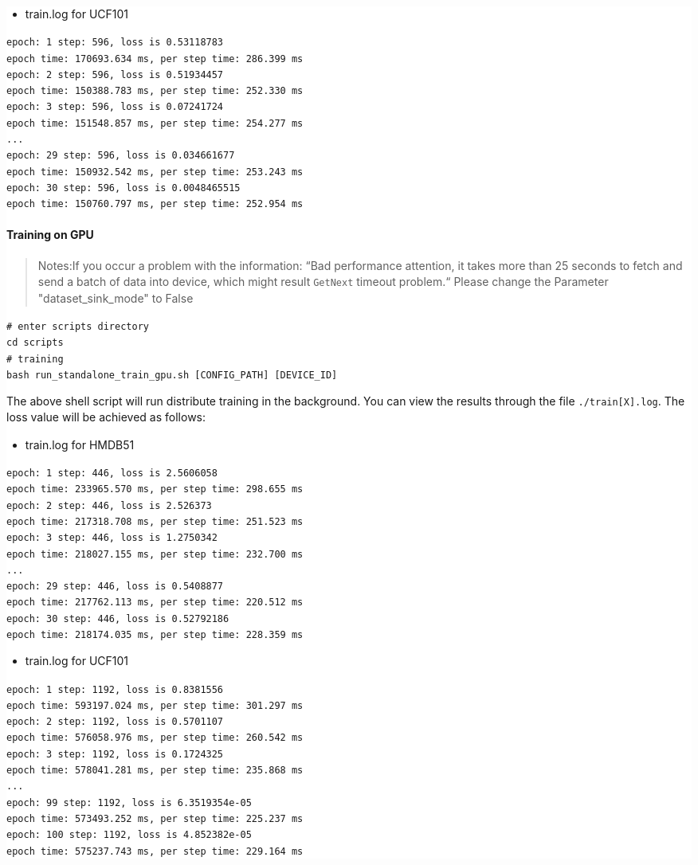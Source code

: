 - train.log for UCF101

```shell
epoch: 1 step: 596, loss is 0.53118783
epoch time: 170693.634 ms, per step time: 286.399 ms
epoch: 2 step: 596, loss is 0.51934457
epoch time: 150388.783 ms, per step time: 252.330 ms
epoch: 3 step: 596, loss is 0.07241724
epoch time: 151548.857 ms, per step time: 254.277 ms
...
epoch: 29 step: 596, loss is 0.034661677
epoch time: 150932.542 ms, per step time: 253.243 ms
epoch: 30 step: 596, loss is 0.0048465515
epoch time: 150760.797 ms, per step time: 252.954 ms
```

#### Training on GPU

> Notes:If you occur a problem with the information:
> “Bad performance attention, it takes more than 25 seconds to fetch and send a batch of data into device, which might result `GetNext` timeout problem.“
> Please change the Parameter "dataset_sink_mode" to False

```text
# enter scripts directory
cd scripts
# training
bash run_standalone_train_gpu.sh [CONFIG_PATH] [DEVICE_ID]
```

The above shell script will run distribute training in the background. You can view the results through the file `./train[X].log`. The loss value will be achieved as follows:

- train.log for HMDB51

```shell
epoch: 1 step: 446, loss is 2.5606058
epoch time: 233965.570 ms, per step time: 298.655 ms
epoch: 2 step: 446, loss is 2.526373
epoch time: 217318.708 ms, per step time: 251.523 ms
epoch: 3 step: 446, loss is 1.2750342
epoch time: 218027.155 ms, per step time: 232.700 ms
...
epoch: 29 step: 446, loss is 0.5408877
epoch time: 217762.113 ms, per step time: 220.512 ms
epoch: 30 step: 446, loss is 0.52792186
epoch time: 218174.035 ms, per step time: 228.359 ms
```

- train.log for UCF101

```shell
epoch: 1 step: 1192, loss is 0.8381556
epoch time: 593197.024 ms, per step time: 301.297 ms
epoch: 2 step: 1192, loss is 0.5701107
epoch time: 576058.976 ms, per step time: 260.542 ms
epoch: 3 step: 1192, loss is 0.1724325
epoch time: 578041.281 ms, per step time: 235.868 ms
...
epoch: 99 step: 1192, loss is 6.3519354e-05
epoch time: 573493.252 ms, per step time: 225.237 ms
epoch: 100 step: 1192, loss is 4.852382e-05
epoch time: 575237.743 ms, per step time: 229.164 ms
```
